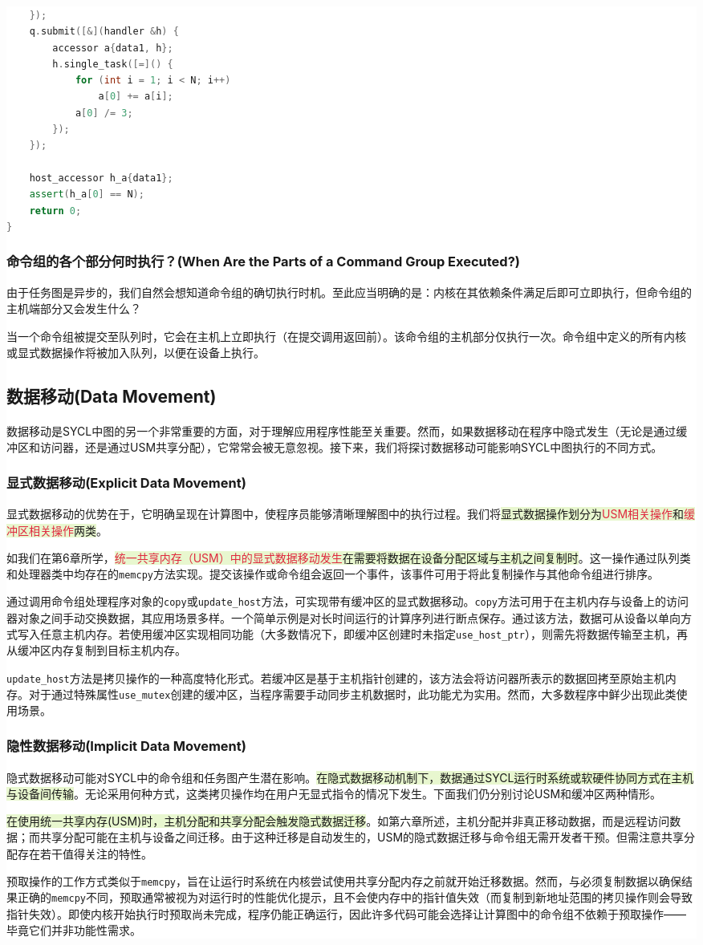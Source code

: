 ```cpp
    });  
    q.submit([&](handler &h) { 
        accessor a{data1, h}; 
        h.single_task([=]() { 
            for (int i = 1; i < N; i++) 
                a[0] += a[i];  
            a[0] /= 3; 
        }); 
    });  

    host_accessor h_a{data1}; 
    assert(h_a[0] == N); 
    return 0; 
}
```

### 命令组的各个部分何时执行？(When Are the Parts of a Command Group Executed?)
由于任务图是异步的，我们自然会想知道命令组的确切执行时机。至此应当明确的是：内核在其依赖条件满足后即可立即执行，但命令组的主机端部分又会发生什么？  

当一个命令组被提交至队列时，它会在主机上立即执行（在提交调用返回前）。该命令组的主机部分仅执行一次。命令组中定义的所有内核或显式数据操作将被加入队列，以便在设备上执行。  

## 数据移动(Data Movement)
数据移动是SYCL中图的另一个非常重要的方面，对于理解应用程序性能至关重要。然而，如果数据移动在程序中隐式发生（无论是通过缓冲区和访问器，还是通过USM共享分配），它常常会被无意忽视。接下来，我们将探讨数据移动可能影响SYCL中图执行的不同方式。  

### 显式数据移动(Explicit Data Movement)
显式数据移动的优势在于，它明确呈现在计算图中，使程序员能够清晰理解图中的执行过程。我们将<font style="background-color:#E8F7CF;">显式数据操作划分为</font><font style="color:#DF2A3F;background-color:#E8F7CF;">USM相关操作</font><font style="background-color:#E8F7CF;">和</font><font style="color:#DF2A3F;background-color:#E8F7CF;">缓冲区相关操作</font><font style="background-color:#E8F7CF;">两类</font>。  

如我们在第6章所学，<font style="color:#DF2A3F;background-color:#E8F7CF;">统一共享内存（USM）中的显式数据移动发生</font><font style="background-color:#E8F7CF;">在需要将数据在设备分配区域与主机之间复制时</font>。这一操作通过队列类和处理器类中均存在的`memcpy`方法实现。提交该操作或命令组会返回一个事件，该事件可用于将此复制操作与其他命令组进行排序。  

通过调用命令组处理程序对象的`copy`或`update_host`方法，可实现带有缓冲区的显式数据移动。`copy`方法可用于在主机内存与设备上的访问器对象之间手动交换数据，其应用场景多样。一个简单示例是对长时间运行的计算序列进行断点保存。通过该方法，数据可从设备以单向方式写入任意主机内存。若使用缓冲区实现相同功能（大多数情况下，即缓冲区创建时未指定`use_host_ptr`），则需先将数据传输至主机，再从缓冲区内存复制到目标主机内存。  

`update_host`方法是拷贝操作的一种高度特化形式。若缓冲区是基于主机指针创建的，该方法会将访问器所表示的数据回拷至原始主机内存。对于通过特殊属性`use_mutex`创建的缓冲区，当程序需要手动同步主机数据时，此功能尤为实用。然而，大多数程序中鲜少出现此类使用场景。  

### 隐性数据移动(Implicit Data Movement)
隐式数据移动可能对SYCL中的命令组和任务图产生潜在影响。<font style="background-color:#E8F7CF;">在隐式数据移动机制下，数据通过SYCL运行时系统或软硬件协同方式在主机与设备间传输</font>。无论采用何种方式，这类拷贝操作均在用户无显式指令的情况下发生。下面我们仍分别讨论USM和缓冲区两种情形。  

<font style="background-color:#E8F7CF;">在使用统一共享内存(USM)时，主机分配和共享分配会触发隐式数据迁移</font>。如第六章所述，主机分配并非真正移动数据，而是远程访问数据；而共享分配可能在主机与设备之间迁移。由于这种迁移是自动发生的，USM的隐式数据迁移与命令组无需开发者干预。但需注意共享分配存在若干值得关注的特性。  

预取操作的工作方式类似于`memcpy`，旨在让运行时系统在内核尝试使用共享分配内存之前就开始迁移数据。然而，与必须复制数据以确保结果正确的`memcpy`不同，预取通常被视为对运行时的性能优化提示，且不会使内存中的指针值失效（而复制到新地址范围的拷贝操作则会导致指针失效）。即使内核开始执行时预取尚未完成，程序仍能正确运行，因此许多代码可能会选择让计算图中的命令组不依赖于预取操作——毕竟它们并非功能性需求。  
